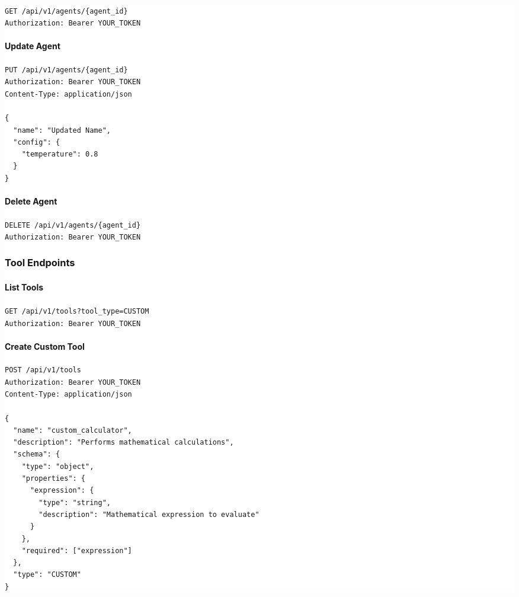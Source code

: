 ```http
GET /api/v1/agents/{agent_id}
Authorization: Bearer YOUR_TOKEN
```

#### Update Agent

```http
PUT /api/v1/agents/{agent_id}
Authorization: Bearer YOUR_TOKEN
Content-Type: application/json

{
  "name": "Updated Name",
  "config": {
    "temperature": 0.8
  }
}
```

#### Delete Agent

```http
DELETE /api/v1/agents/{agent_id}
Authorization: Bearer YOUR_TOKEN
```

### Tool Endpoints

#### List Tools

```http
GET /api/v1/tools?tool_type=CUSTOM
Authorization: Bearer YOUR_TOKEN
```

#### Create Custom Tool

```http
POST /api/v1/tools
Authorization: Bearer YOUR_TOKEN
Content-Type: application/json

{
  "name": "custom_calculator",
  "description": "Performs mathematical calculations",
  "schema": {
    "type": "object",
    "properties": {
      "expression": {
        "type": "string",
        "description": "Mathematical expression to evaluate"
      }
    },
    "required": ["expression"]
  },
  "type": "CUSTOM"
}
```
